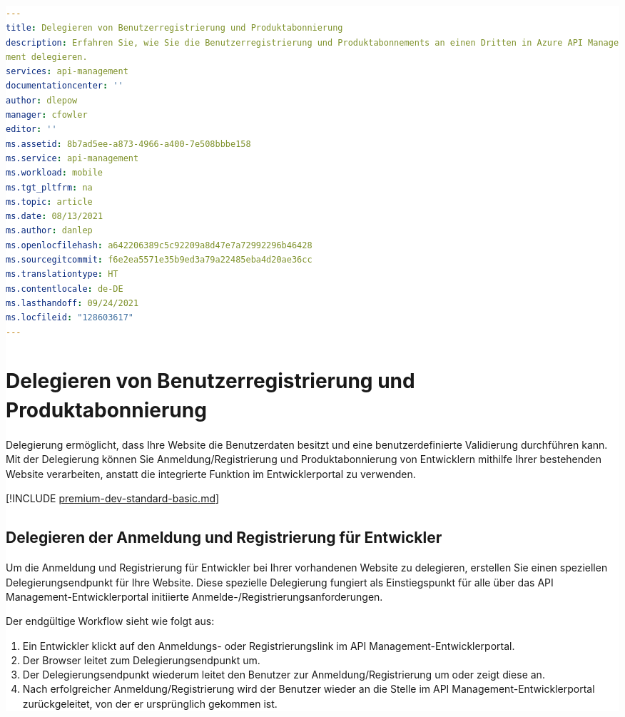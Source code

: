 ```yaml
---
title: Delegieren von Benutzerregistrierung und Produktabonnierung
description: Erfahren Sie, wie Sie die Benutzerregistrierung und Produktabonnements an einen Dritten in Azure API Management delegieren.
services: api-management
documentationcenter: ''
author: dlepow
manager: cfowler
editor: ''
ms.assetid: 8b7ad5ee-a873-4966-a400-7e508bbbe158
ms.service: api-management
ms.workload: mobile
ms.tgt_pltfrm: na
ms.topic: article
ms.date: 08/13/2021
ms.author: danlep
ms.openlocfilehash: a642206389c5c92209a8d47e7a72992296b46428
ms.sourcegitcommit: f6e2ea5571e35b9ed3a79a22485eba4d20ae36cc
ms.translationtype: HT
ms.contentlocale: de-DE
ms.lasthandoff: 09/24/2021
ms.locfileid: "128603617"
---
```

# <a name="how-to-delegate-user-registration-and-product-subscription"></a>Delegieren von Benutzerregistrierung und Produktabonnierung

Delegierung ermöglicht, dass Ihre Website die Benutzerdaten besitzt und eine benutzerdefinierte Validierung durchführen kann. Mit der Delegierung können Sie Anmeldung/Registrierung und Produktabonnierung von Entwicklern mithilfe Ihrer bestehenden Website verarbeiten, anstatt die integrierte Funktion im Entwicklerportal zu verwenden. 

[!INCLUDE [premium-dev-standard-basic.md](../../includes/api-management-availability-premium-dev-standard-basic.md)]

## <a name="delegating-developer-sign-in-and-sign-up"></a><a name="delegate-signin-up"> </a>Delegieren der Anmeldung und Registrierung für Entwickler

Um die Anmeldung und Registrierung für Entwickler bei Ihrer vorhandenen Website zu delegieren, erstellen Sie einen speziellen Delegierungsendpunkt für Ihre Website. Diese spezielle Delegierung fungiert als Einstiegspunkt für alle über das API Management-Entwicklerportal initiierte Anmelde-/Registrierungsanforderungen.

Der endgültige Workflow sieht wie folgt aus:

1. Ein Entwickler klickt auf den Anmeldungs- oder Registrierungslink im API Management-Entwicklerportal.
2. Der Browser leitet zum Delegierungsendpunkt um.
3. Der Delegierungsendpunkt wiederum leitet den Benutzer zur Anmeldung/Registrierung um oder zeigt diese an. 
4. Nach erfolgreicher Anmeldung/Registrierung wird der Benutzer wieder an die Stelle im API Management-Entwicklerportal zurückgeleitet, von der er ursprünglich gekommen ist.
